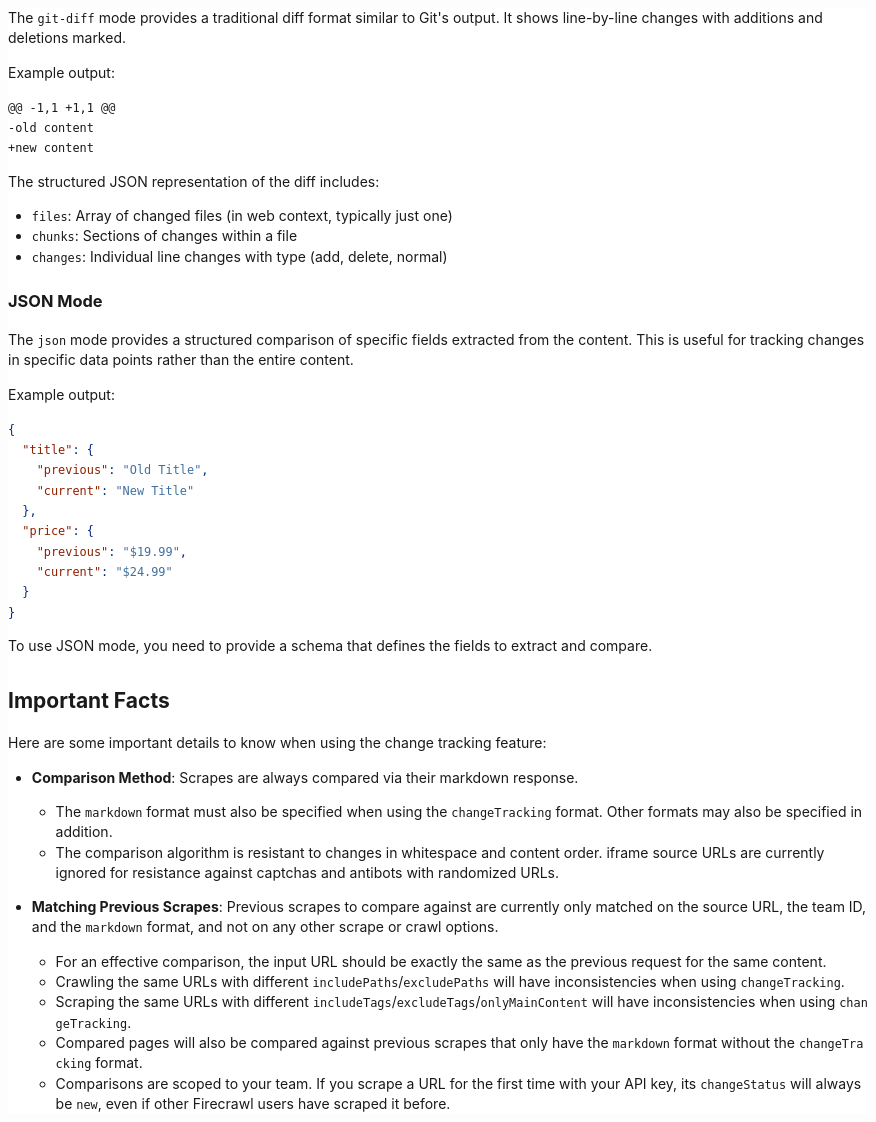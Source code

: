 The `git-diff` mode provides a traditional diff format similar to Git's output. It shows line-by-line changes with additions and deletions marked.

Example output:

```
@@ -1,1 +1,1 @@
-old content
+new content
```

The structured JSON representation of the diff includes:

* `files`: Array of changed files (in web context, typically just one)
* `chunks`: Sections of changes within a file
* `changes`: Individual line changes with type (add, delete, normal)

### JSON Mode

The `json` mode provides a structured comparison of specific fields extracted from the content. This is useful for tracking changes in specific data points rather than the entire content.

Example output:

```json
{
  "title": {
    "previous": "Old Title",
    "current": "New Title"
  },
  "price": {
    "previous": "$19.99",
    "current": "$24.99"
  }
}
```

To use JSON mode, you need to provide a schema that defines the fields to extract and compare.

## Important Facts

Here are some important details to know when using the change tracking feature:

* **Comparison Method**: Scrapes are always compared via their markdown response.
  * The `markdown` format must also be specified when using the `changeTracking` format. Other formats may also be specified in addition.
  * The comparison algorithm is resistant to changes in whitespace and content order. iframe source URLs are currently ignored for resistance against captchas and antibots with randomized URLs.

* **Matching Previous Scrapes**: Previous scrapes to compare against are currently only matched on the source URL, the team ID, and the `markdown` format, and not on any other scrape or crawl options.
  * For an effective comparison, the input URL should be exactly the same as the previous request for the same content.
  * Crawling the same URLs with different `includePaths`/`excludePaths` will have inconsistencies when using `changeTracking`.
  * Scraping the same URLs with different `includeTags`/`excludeTags`/`onlyMainContent` will have inconsistencies when using `changeTracking`.
  * Compared pages will also be compared against previous scrapes that only have the `markdown` format without the `changeTracking` format.
  * Comparisons are scoped to your team. If you scrape a URL for the first time with your API key, its `changeStatus` will always be `new`, even if other Firecrawl users have scraped it before.
